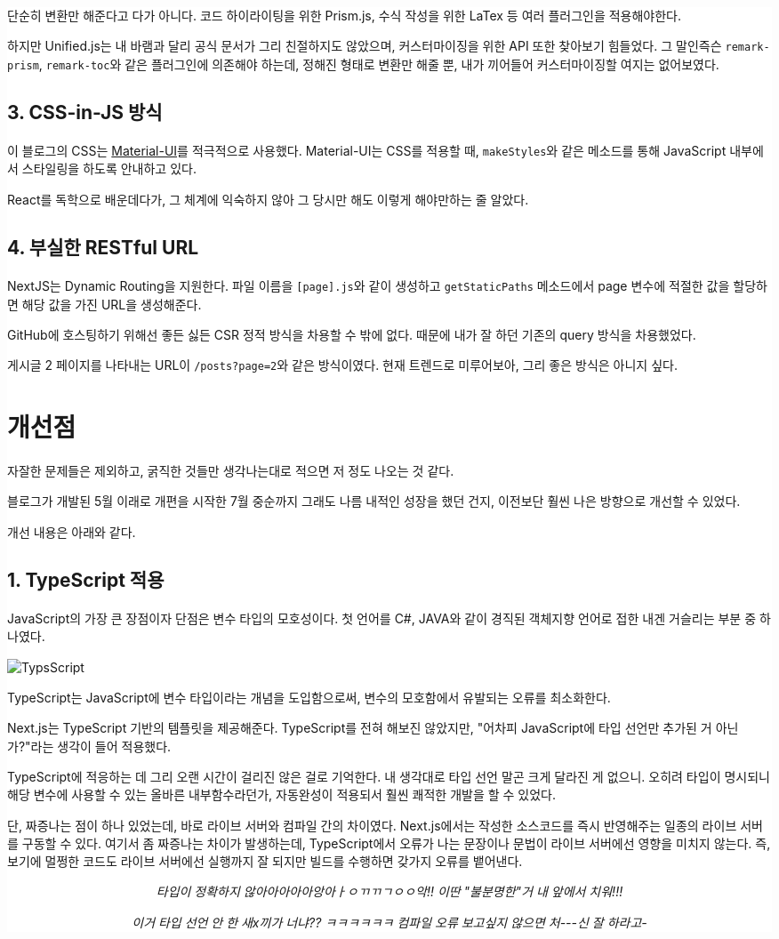 단순히 변환만 해준다고 다가 아니다. 코드 하이라이팅을 위한 Prism.js, 수식 작성을 위한 LaTex 등 여러 플러그인을 적용해야한다.

하지만 Unified.js는 내 바램과 달리 공식 문서가 그리 친절하지도 않았으며, 커스터마이징을 위한 API 또한 찾아보기 힘들었다. 그 말인즉슨 `remark-prism`, `remark-toc`와 같은 플러그인에 의존해야 하는데, 정해진 형태로 변환만 해줄 뿐, 내가 끼어들어 커스터마이징할 여지는 없어보였다.

## 3. CSS-in-JS 방식

이 블로그의 CSS는 [Material-UI](https://material-ui.com/)를 적극적으로 사용했다. Material-UI는 CSS를 적용할 때, `makeStyles`와 같은 메소드를 통해 JavaScript 내부에서 스타일링을 하도록 안내하고 있다.

React를 독학으로 배운데다가, 그 체계에 익숙하지 않아 그 당시만 해도 이렇게 해야만하는 줄 알았다.

## 4. 부실한 RESTful URL

NextJS는 Dynamic Routing을 지원한다. 파일 이름을 `[page].js`와 같이 생성하고 `getStaticPaths` 메소드에서 page 변수에 적절한 값을 할당하면 해당 값을 가진 URL을 생성해준다.

GitHub에 호스팅하기 위해선 좋든 싫든 CSR 정적 방식을 차용할 수 밖에 없다. 때문에 내가 잘 하던 기존의 query 방식을 차용했었다.

게시글 2 페이지를 나타내는 URL이 `/posts?page=2`와 같은 방식이였다. 현재 트렌드로 미루어보아, 그리 좋은 방식은 아니지 싶다.

# 개선점

자잘한 문제들은 제외하고, 굵직한 것들만 생각나는대로 적으면 저 정도 나오는 것 같다.

블로그가 개발된 5월 이래로 개편을 시작한 7월 중순까지 그래도 나름 내적인 성장을 했던 건지, 이전보단 훨씬 나은 방향으로 개선할 수 있었다.

개선 내용은 아래와 같다.

## 1. TypeScript 적용

JavaScript의 가장 큰 장점이자 단점은 변수 타입의 모호성이다. 첫 언어를 C#, JAVA와 같이 경직된 객체지향 언어로 접한 내겐 거슬리는 부분 중 하나였다.

![TypsScript](https://user-images.githubusercontent.com/50317129/127337733-e43081ab-71f8-4906-89b2-b33cd7b4320e.png)

<span class="blue-400">TypeScript</span>는 JavaScript에 변수 타입이라는 개념을 도입함으로써, 변수의 모호함에서 유발되는 오류를 최소화한다.

Next.js는 TypeScript 기반의 템플릿을 제공해준다. TypeScript를 전혀 해보진 않았지만, "어차피 JavaScript에 타입 선언만 추가된 거 아닌가?"라는 생각이 들어 적용했다.

TypeScript에 적응하는 데 그리 오랜 시간이 걸리진 않은 걸로 기억한다. 내 생각대로 타입 선언 말곤 크게 달라진 게 없으니. 오히려 타입이 명시되니 해당 변수에 사용할 수 있는 올바른 내부함수라던가, 자동완성이 적용되서 훨씬 쾌적한 개발을 할 수 있었다.

단, 짜증나는 점이 하나 있었는데, 바로 라이브 서버와 컴파일 간의 차이였다. Next.js에서는 작성한 소스코드를 즉시 반영해주는 일종의 라이브 서버를 구동할 수 있다. 여기서 좀 짜증나는 차이가 발생하는데, <span class="red-400">TypeScript에서 오류가 나는 문장이나 문법이 라이브 서버에선 영향을 미치지 않는다.</span> 즉, 보기에 멀쩡한 코드도 라이브 서버에선 실행까지 잘 되지만 빌드를 수행하면 갖가지 오류를 뱉어낸다.

<p align="center">
	<i>타입이 정확하지 않아아아아아앙아ㅏㅇㄲㄲㄱㅇㅇ악!! 이딴 "불분명한"거 내 앞에서 치워!!!</i>
</p>

<p align="center">
	<i>이거 타입 선언 안 한 새x끼가 너냐?? ㅋㅋㅋㅋㅋㅋ 컴파일 오류 보고싶지 않으면 처---신 잘 하라고-</i>
</p>
